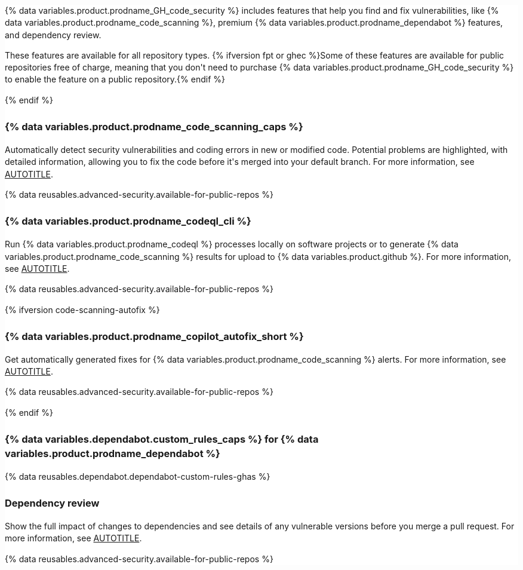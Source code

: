 {% data variables.product.prodname_GH_code_security %} includes features that help you find and fix vulnerabilities, like {% data variables.product.prodname_code_scanning %}, premium {% data variables.product.prodname_dependabot %} features, and dependency review.

These features are available for all repository types. {% ifversion fpt or ghec %}Some of these features are available for public repositories free of charge, meaning that you don't need to purchase {% data variables.product.prodname_GH_code_security %} to enable the feature on a public repository.{% endif %}


{% endif %}

### {% data variables.product.prodname_code_scanning_caps %}

Automatically detect security vulnerabilities and coding errors in new or modified code. Potential problems are highlighted, with detailed information, allowing you to fix the code before it's merged into your default branch. For more information, see [AUTOTITLE](/code-security/code-scanning/introduction-to-code-scanning/about-code-scanning).

{% data reusables.advanced-security.available-for-public-repos %}

### {% data variables.product.prodname_codeql_cli %}

Run {% data variables.product.prodname_codeql %} processes locally on software projects or to generate {% data variables.product.prodname_code_scanning %} results for upload to {% data variables.product.github %}. For more information, see [AUTOTITLE](/code-security/codeql-cli/getting-started-with-the-codeql-cli/about-the-codeql-cli).

{% data reusables.advanced-security.available-for-public-repos %}

{% ifversion code-scanning-autofix %}

### {% data variables.product.prodname_copilot_autofix_short %}

Get automatically generated fixes for {% data variables.product.prodname_code_scanning %} alerts. For more information, see [AUTOTITLE](/code-security/code-scanning/managing-code-scanning-alerts/responsible-use-autofix-code-scanning).

{% data reusables.advanced-security.available-for-public-repos %}

{% endif %}

### {% data variables.dependabot.custom_rules_caps %} for {% data variables.product.prodname_dependabot %}

{% data reusables.dependabot.dependabot-custom-rules-ghas %}

### Dependency review

Show the full impact of changes to dependencies and see details of any vulnerable versions before you merge a pull request. For more information, see [AUTOTITLE](/code-security/supply-chain-security/understanding-your-software-supply-chain/about-dependency-review).

{% data reusables.advanced-security.available-for-public-repos %}
